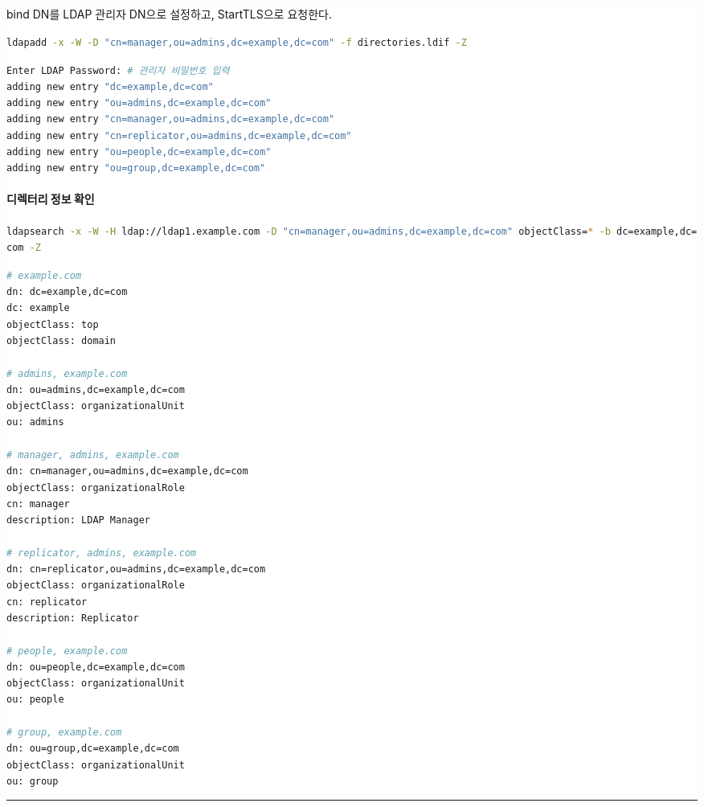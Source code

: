 bind DN를 LDAP 관리자 DN으로 설정하고, StartTLS으로 요청한다.

```bash
ldapadd -x -W -D "cn=manager,ou=admins,dc=example,dc=com" -f directories.ldif -Z
```

```bash
Enter LDAP Password: # 관리자 비밀번호 입력
adding new entry "dc=example,dc=com"
adding new entry "ou=admins,dc=example,dc=com"
adding new entry "cn=manager,ou=admins,dc=example,dc=com"
adding new entry "cn=replicator,ou=admins,dc=example,dc=com"
adding new entry "ou=people,dc=example,dc=com"
adding new entry "ou=group,dc=example,dc=com"
```

#### 디렉터리 정보 확인

```bash
ldapsearch -x -W -H ldap://ldap1.example.com -D "cn=manager,ou=admins,dc=example,dc=com" objectClass=* -b dc=example,dc=com -Z
```

```bash
# example.com
dn: dc=example,dc=com
dc: example
objectClass: top
objectClass: domain

# admins, example.com
dn: ou=admins,dc=example,dc=com
objectClass: organizationalUnit
ou: admins

# manager, admins, example.com
dn: cn=manager,ou=admins,dc=example,dc=com
objectClass: organizationalRole
cn: manager
description: LDAP Manager

# replicator, admins, example.com
dn: cn=replicator,ou=admins,dc=example,dc=com
objectClass: organizationalRole
cn: replicator
description: Replicator

# people, example.com
dn: ou=people,dc=example,dc=com
objectClass: organizationalUnit
ou: people

# group, example.com
dn: ou=group,dc=example,dc=com
objectClass: organizationalUnit
ou: group
```

---